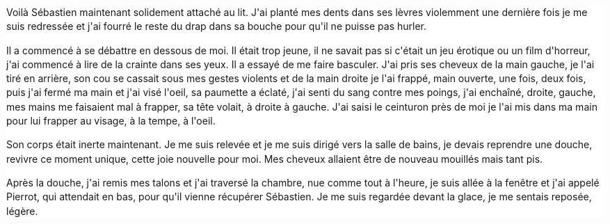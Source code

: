 Voilà Sébastien maintenant solidement attaché au lit. J'ai planté mes dents dans ses lèvres  violemment une dernière fois je me suis redressée et j'ai fourré le reste du drap dans sa bouche pour qu'il ne puisse pas hurler.

Il a commencé à se débattre en dessous de moi. Il était trop jeune, il ne savait pas si c'était un jeu érotique ou un film d'horreur, j'ai commencé à lire de la crainte dans ses yeux. Il a essayé de me faire basculer. J'ai pris ses cheveux de la main gauche, je l'ai tiré en arrière, son cou se cassait sous mes gestes violents  et de la main droite je l'ai frappé, main ouverte, une fois, deux fois, puis j'ai fermé ma main et j'ai visé l'oeil, sa paumette a éclaté, j'ai senti du sang contre mes poings, j'ai enchaîné, droite, gauche, mes mains me faisaient mal à frapper, sa tête volait, à droite à gauche. J'ai saisi le ceinturon près de moi je l'ai mis dans ma main pour lui frapper au visage, à la tempe, à l'oeil.

Son corps était inerte maintenant. Je me suis relevée et je me suis dirigé vers la salle de bains, je devais reprendre une douche, revivre ce moment unique, cette joie nouvelle pour moi. Mes cheveux allaient être de nouveau mouillés mais tant pis.

Après la douche, j'ai remis mes talons et j'ai traversé la chambre, nue comme tout à l'heure, je suis allée à la fenêtre et j'ai appelé Pierrot, qui attendait en bas, pour qu'il vienne récupérer Sébastien. Je me suis regardée devant la glace, je me sentais reposée, légère.
